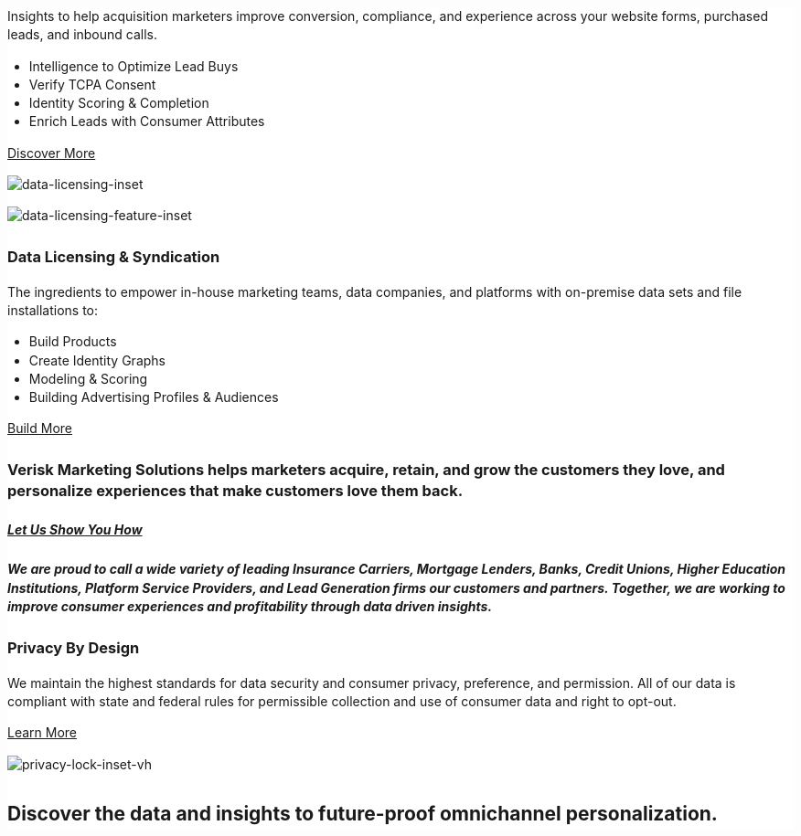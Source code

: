 Insights to help acquisition marketers improve conversion, compliance, and experience across your website forms, purchased leads, and inbound calls.

* Intelligence to Optimize Lead Buys
* Verify TCPA Consent
* Identity Scoring & Completion
* Enrich Leads with Consumer Attributes

[Discover More](https://www.jornaya.com/real-time-decisions/)

![](https://marketing.verisk.com/wp-content/uploads/2023/02/data-licensing-inset.png "data-licensing-inset")

![](https://marketing.verisk.com/wp-content/uploads/2023/02/data-licensing-feature-inset.png "data-licensing-feature-inset")

### Data Licensing & Syndication

The ingredients to empower in-house marketing teams, data companies, and platforms with on-premise data sets and file installations to:

* Build Products
* Create Identity Graphs
* Modeling & Scoring
* Building Advertising Profiles & Audiences

[Build More](https://www.jornaya.com/data-licensing-and-syndication/)

### Verisk Marketing Solutions helps marketers acquire, retain, and grow the customers they love, and personalize experiences that make customers love them back.

##### [Let Us Show You How](https://www.jornaya.com/contact-us/)

##### We are proud to call a wide variety of leading Insurance Carriers, Mortgage Lenders, Banks, Credit Unions, Higher Education Institutions, Platform Service Providers, and Lead Generation firms our customers and partners. Together, we are working to improve consumer experiences and profitability through data driven insights.

### **Privacy By Design**

We maintain the highest standards for data security and consumer privacy, preference, and permission. All of our data is compliant with state and federal rules for permissible collection and use of consumer data and right to opt-out.

[Learn More](https://www.verisk.com/siteassets/media/corporate-social-responsibility/downloads/data-responsibility-statement.pdf)

![](https://marketing.verisk.com/wp-content/uploads/2023/02/privacy-lock-inset-vh.png "privacy-lock-inset-vh")

Discover the data and insights to future-proof omnichannel personalization.
---------------------------------------------------------------------------
